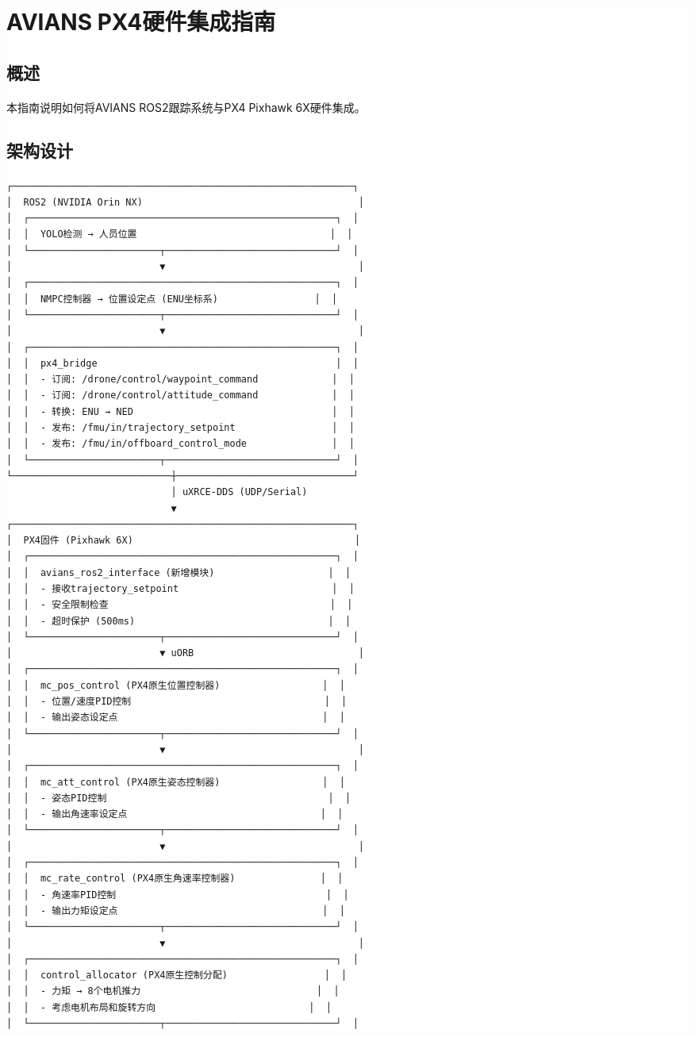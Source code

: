 # AVIANS PX4硬件集成指南

## 概述

本指南说明如何将AVIANS ROS2跟踪系统与PX4 Pixhawk 6X硬件集成。

## 架构设计

```
┌────────────────────────────────────────────────────────────┐
│  ROS2 (NVIDIA Orin NX)                                      │
│  ┌──────────────────────────────────────────────────────┐  │
│  │  YOLO检测 → 人员位置                                  │  │
│  └───────────────────────┬──────────────────────────────┘  │
│                          ▼                                  │
│  ┌──────────────────────────────────────────────────────┐  │
│  │  NMPC控制器 → 位置设定点 (ENU坐标系)                 │  │
│  └───────────────────────┬──────────────────────────────┘  │
│                          ▼                                  │
│  ┌──────────────────────────────────────────────────────┐  │
│  │  px4_bridge                                          │  │
│  │  - 订阅: /drone/control/waypoint_command             │  │
│  │  - 订阅: /drone/control/attitude_command             │  │
│  │  - 转换: ENU → NED                                   │  │
│  │  - 发布: /fmu/in/trajectory_setpoint                 │  │
│  │  - 发布: /fmu/in/offboard_control_mode               │  │
│  └───────────────────────┬──────────────────────────────┘  │
└────────────────────────────┼───────────────────────────────┘
                             │ uXRCE-DDS (UDP/Serial)
                             ▼
┌────────────────────────────────────────────────────────────┐
│  PX4固件 (Pixhawk 6X)                                       │
│  ┌──────────────────────────────────────────────────────┐  │
│  │  avians_ros2_interface (新增模块)                    │  │
│  │  - 接收trajectory_setpoint                           │  │
│  │  - 安全限制检查                                       │  │
│  │  - 超时保护 (500ms)                                  │  │
│  └───────────────────────┬──────────────────────────────┘  │
│                          ▼ uORB                             │
│  ┌──────────────────────────────────────────────────────┐  │
│  │  mc_pos_control (PX4原生位置控制器)                  │  │
│  │  - 位置/速度PID控制                                  │  │
│  │  - 输出姿态设定点                                    │  │
│  └───────────────────────┬──────────────────────────────┘  │
│                          ▼                                  │
│  ┌──────────────────────────────────────────────────────┐  │
│  │  mc_att_control (PX4原生姿态控制器)                  │  │
│  │  - 姿态PID控制                                       │  │
│  │  - 输出角速率设定点                                  │  │
│  └───────────────────────┬──────────────────────────────┘  │
│                          ▼                                  │
│  ┌──────────────────────────────────────────────────────┐  │
│  │  mc_rate_control (PX4原生角速率控制器)               │  │
│  │  - 角速率PID控制                                     │  │
│  │  - 输出力矩设定点                                    │  │
│  └───────────────────────┬──────────────────────────────┘  │
│                          ▼                                  │
│  ┌──────────────────────────────────────────────────────┐  │
│  │  control_allocator (PX4原生控制分配)                 │  │
│  │  - 力矩 → 8个电机推力                               │  │
│  │  - 考虑电机布局和旋转方向                           │  │
│  └───────────────────────┬──────────────────────────────┘  │
```